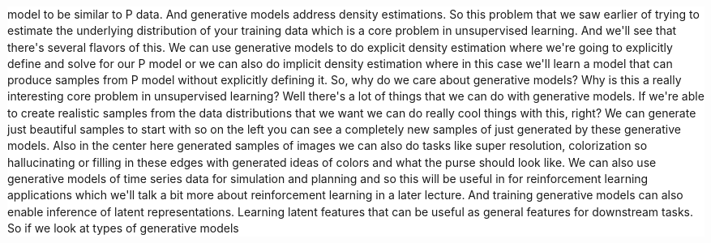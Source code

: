 model to be similar to P data.
And generative models
address density estimations.
So this problem that we
saw earlier of trying
to estimate the underlying
distribution of your
training data which is a core problem
in unsupervised learning.
And we'll see that there's
several flavors of this.
We can use generative models
to do explicit density
estimation where we're
going to explicitly define
and solve for our P model
or we can also do implicit
density estimation
where in this case we'll
learn a model that can
produce samples from P model
without explicitly defining it.
So, why do we care
about generative models?
Why is this a really
interesting core problem
in unsupervised learning?
Well there's a lot of
things that we can do
with generative models.
If we're able to create
realistic samples from the data
distributions that we want
we can do really cool things
with this, right?
We can generate just
beautiful samples to start
with so on the left you can
see a completely new samples of
just generated by these generative models.
Also in the center here
generated samples of
images we can also do tasks
like super resolution,
colorization so hallucinating
or filling in these edges
with generated ideas of colors
and what the purse should look like.
We can also use generative
models of time series data
for simulation and planning
and so this will be useful in
for reinforcement learning applications
which we'll talk a bit more
about reinforcement learning
in a later lecture.
And training generative
models can also enable
inference of latent representations.
Learning latent features
that can be useful
as general features for downstream tasks.
So if we look at types
of generative models